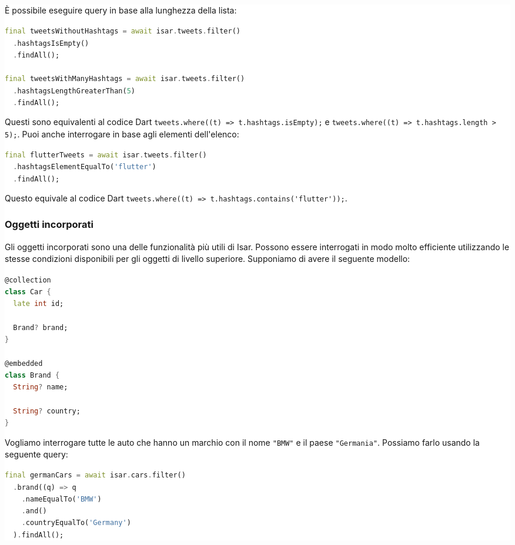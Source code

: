 È possibile eseguire query in base alla lunghezza della lista:

```dart
final tweetsWithoutHashtags = await isar.tweets.filter()
  .hashtagsIsEmpty()
  .findAll();

final tweetsWithManyHashtags = await isar.tweets.filter()
  .hashtagsLengthGreaterThan(5)
  .findAll();
```

Questi sono equivalenti al codice Dart `tweets.where((t) => t.hashtags.isEmpty);` e `tweets.where((t) => t.hashtags.length > 5);`. Puoi anche interrogare in base agli elementi dell'elenco:

```dart
final flutterTweets = await isar.tweets.filter()
  .hashtagsElementEqualTo('flutter')
  .findAll();
```

Questo equivale al codice Dart `tweets.where((t) => t.hashtags.contains('flutter'));`.

### Oggetti incorporati

Gli oggetti incorporati sono una delle funzionalità più utili di Isar. Possono essere interrogati in modo molto efficiente utilizzando le stesse condizioni disponibili per gli oggetti di livello superiore. Supponiamo di avere il seguente modello:

```dart
@collection
class Car {
  late int id;

  Brand? brand;
}

@embedded
class Brand {
  String? name;

  String? country;
}
```

Vogliamo interrogare tutte le auto che hanno un marchio con il nome `"BMW"` e il paese `"Germania"`. Possiamo farlo usando la seguente query:

```dart
final germanCars = await isar.cars.filter()
  .brand((q) => q
    .nameEqualTo('BMW')
    .and()
    .countryEqualTo('Germany')
  ).findAll();
```
